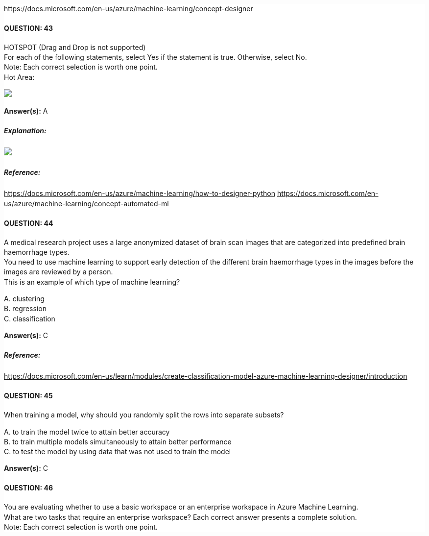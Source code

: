 https://docs.microsoft.com/en-us/azure/machine-learning/concept-designer

#### **QUESTION: 43**

HOTSPOT (Drag and Drop is not supported)  
For each of the following statements, select Yes if the statement is true. Otherwise, select No.  
Note: Each correct selection is worth one point.  
Hot Area:

![](images/1233ac93-bc3c-4c0a-8fcb-4f5dfcb1e382.jpg)

**Answer(s):** A

##### **Explanation:**

![](images/a55fe895-50c7-432a-b86d-7cf8c76c9278.jpg)

##### **Reference:**

https://docs.microsoft.com/en-us/azure/machine-learning/how-to-designer-python https://docs.microsoft.com/en-us/azure/machine-learning/concept-automated-ml

#### **QUESTION: 44**

A medical research project uses a large anonymized dataset of brain scan images that are categorized into predefined brain haemorrhage types.  
You need to use machine learning to support early detection of the different brain haemorrhage types in the images before the images are reviewed by a person.  
This is an example of which type of machine learning?

A.  clustering  
B.  regression  
C.  classification  

**Answer(s):** C

##### **Reference:**

https://docs.microsoft.com/en-us/learn/modules/create-classification-model-azure-machine-learning-designer/introduction

#### **QUESTION: 45**

When training a model, why should you randomly split the rows into separate subsets?

A.  to train the model twice to attain better accuracy  
B.  to train multiple models simultaneously to attain better performance  
C.  to test the model by using data that was not used to train the model  

**Answer(s):** C

#### **QUESTION: 46**

You are evaluating whether to use a basic workspace or an enterprise workspace in Azure Machine Learning.  
What are two tasks that require an enterprise workspace? Each correct answer presents a complete solution.  
Note: Each correct selection is worth one point.
